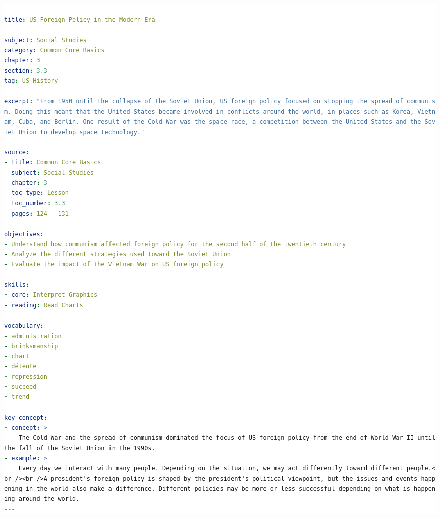 ```yaml
---
title: US Foreign Policy in the Modern Era

subject: Social Studies
category: Common Core Basics
chapter: 3
section: 3.3
tag: US History

excerpt: "From 1950 until the collapse of the Soviet Union, US foreign policy focused on stopping the spread of communism. Doing this meant that the United States became involved in conflicts around the world, in places such as Korea, Vietnam, Cuba, and Berlin. One result of the Cold War was the space race, a competition between the United States and the Soviet Union to develop space technology."

source:
- title: Common Core Basics
  subject: Social Studies
  chapter: 3
  toc_type: Lesson
  toc_number: 3.3
  pages: 124 - 131

objectives:
- Understand how communism affected foreign policy for the second half of the twentieth century
- Analyze the different strategies used toward the Soviet Union 
- Evaluate the impact of the Vietnam War on US foreign policy

skills:
- core: Interpret Graphics
- reading: Read Charts

vocabulary:
- administration
- brinksmanship
- chart
- détente
- repression
- succeed
- trend

key_concept:
- concept: >
    The Cold War and the spread of communism dominated the focus of US foreign policy from the end of World War II until the fall of the Soviet Union in the 1990s.
- example: >
    Every day we interact with many people. Depending on the situation, we may act differently toward different people.<br /><br />A president's foreign policy is shaped by the president's political viewpoint, but the issues and events happening in the world also make a difference. Different policies may be more or less successful depending on what is happening around the world.
---
```
